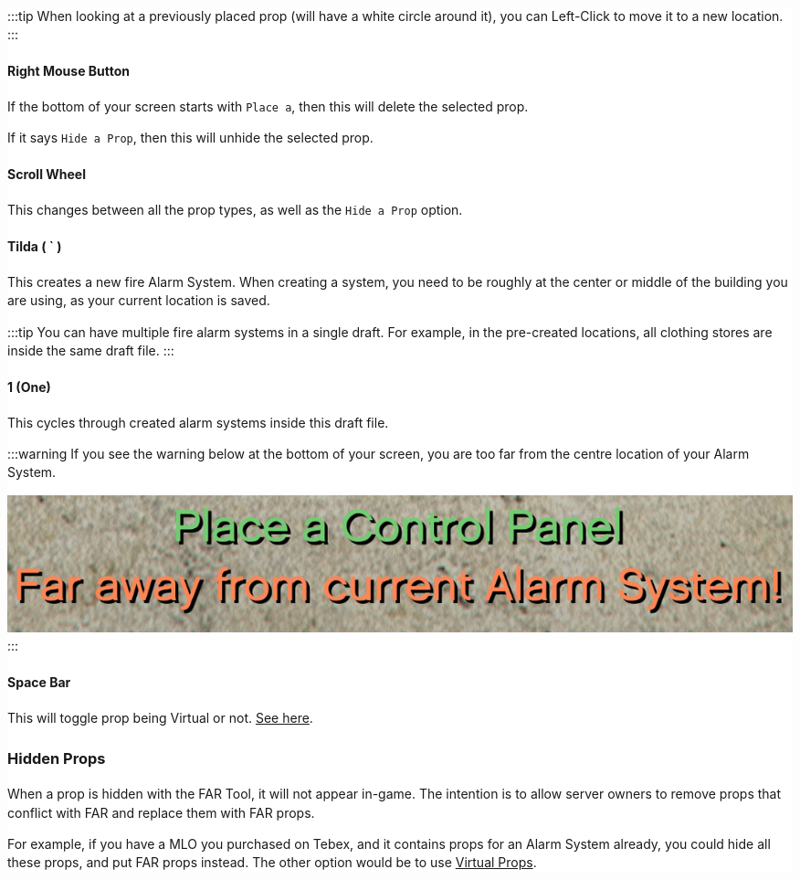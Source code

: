 :::tip
When looking at a previously placed prop (will have a white circle around it), you can Left-Click to move it to a new location.
:::

#### Right Mouse Button

If the bottom of your screen starts with `Place a`, then this will delete the selected prop.

If it says `Hide a Prop`, then this will unhide the selected prop.

#### Scroll Wheel

This changes between all the prop types, as well as the `Hide a Prop` option.

#### Tilda ( ` )

This creates a new fire Alarm System. When creating a system, you need to be roughly at the center or middle of the building you are using, as your current location is saved.

:::tip
You can have multiple fire alarm systems in a single draft. For example, in the pre-created locations, all clothing stores are inside the same draft file.
:::

#### 1 (One)

This cycles through created alarm systems inside this draft file.

:::warning
If you see the warning below at the bottom of your screen, you are too far from the centre location of your Alarm System.

![Too far away!](assets/tool/distance.png)
:::

#### Space Bar

This will toggle prop being Virtual or not. [See here](#virtual-props).

### Hidden Props

When a prop is hidden with the FAR Tool, it will not appear in-game. The intention is to allow server owners to remove props that conflict with FAR and replace them with FAR props.

For example, if you have a MLO you purchased on Tebex, and it contains props for an Alarm System already, you could hide all these props, and put FAR props instead. The other option would be to use [Virtual Props](#virtual-props). 
